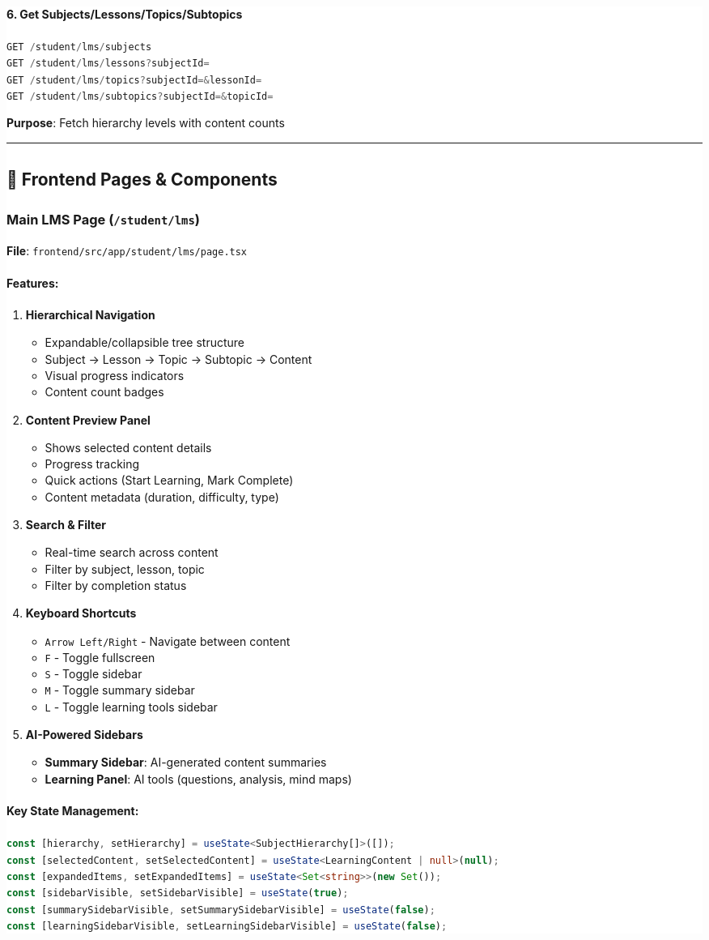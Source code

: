 #### 6. Get Subjects/Lessons/Topics/Subtopics
```typescript
GET /student/lms/subjects
GET /student/lms/lessons?subjectId=
GET /student/lms/topics?subjectId=&lessonId=
GET /student/lms/subtopics?subjectId=&topicId=
```
**Purpose**: Fetch hierarchy levels with content counts

---

## 🎨 Frontend Pages & Components

### Main LMS Page (`/student/lms`)

**File**: `frontend/src/app/student/lms/page.tsx`

#### Features:
1. **Hierarchical Navigation**
   - Expandable/collapsible tree structure
   - Subject → Lesson → Topic → Subtopic → Content
   - Visual progress indicators
   - Content count badges

2. **Content Preview Panel**
   - Shows selected content details
   - Progress tracking
   - Quick actions (Start Learning, Mark Complete)
   - Content metadata (duration, difficulty, type)

3. **Search & Filter**
   - Real-time search across content
   - Filter by subject, lesson, topic
   - Filter by completion status

4. **Keyboard Shortcuts**
   - `Arrow Left/Right` - Navigate between content
   - `F` - Toggle fullscreen
   - `S` - Toggle sidebar
   - `M` - Toggle summary sidebar
   - `L` - Toggle learning tools sidebar

5. **AI-Powered Sidebars**
   - **Summary Sidebar**: AI-generated content summaries
   - **Learning Panel**: AI tools (questions, analysis, mind maps)

#### Key State Management:
```typescript
const [hierarchy, setHierarchy] = useState<SubjectHierarchy[]>([]);
const [selectedContent, setSelectedContent] = useState<LearningContent | null>(null);
const [expandedItems, setExpandedItems] = useState<Set<string>>(new Set());
const [sidebarVisible, setSidebarVisible] = useState(true);
const [summarySidebarVisible, setSummarySidebarVisible] = useState(false);
const [learningSidebarVisible, setLearningSidebarVisible] = useState(false);
```
